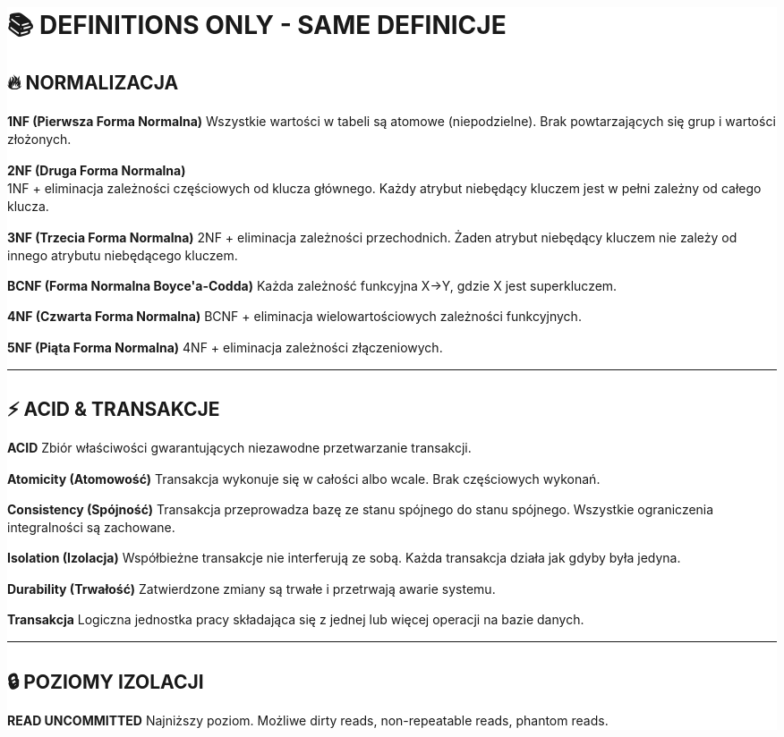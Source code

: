 # 📚 DEFINITIONS ONLY - SAME DEFINICJE

## 🔥 NORMALIZACJA

**1NF (Pierwsza Forma Normalna)**
Wszystkie wartości w tabeli są atomowe (niepodzielne). Brak powtarzających się grup i wartości złożonych.

**2NF (Druga Forma Normalna)**  
1NF + eliminacja zależności częściowych od klucza głównego. Każdy atrybut niebędący kluczem jest w pełni zależny od całego klucza.

**3NF (Trzecia Forma Normalna)**
2NF + eliminacja zależności przechodnich. Żaden atrybut niebędący kluczem nie zależy od innego atrybutu niebędącego kluczem.

**BCNF (Forma Normalna Boyce'a-Codda)**
Każda zależność funkcyjna X→Y, gdzie X jest superkluczem.

**4NF (Czwarta Forma Normalna)**
BCNF + eliminacja wielowartościowych zależności funkcyjnych.

**5NF (Piąta Forma Normalna)**
4NF + eliminacja zależności złączeniowych.

---

## ⚡ ACID & TRANSAKCJE

**ACID**
Zbiór właściwości gwarantujących niezawodne przetwarzanie transakcji.

**Atomicity (Atomowość)**
Transakcja wykonuje się w całości albo wcale. Brak częściowych wykonań.

**Consistency (Spójność)**
Transakcja przeprowadza bazę ze stanu spójnego do stanu spójnego. Wszystkie ograniczenia integralności są zachowane.

**Isolation (Izolacja)**
Współbieżne transakcje nie interferują ze sobą. Każda transakcja działa jak gdyby była jedyna.

**Durability (Trwałość)**
Zatwierdzone zmiany są trwałe i przetrwają awarie systemu.

**Transakcja**
Logiczna jednostka pracy składająca się z jednej lub więcej operacji na bazie danych.

---

## 🔒 POZIOMY IZOLACJI

**READ UNCOMMITTED**
Najniższy poziom. Możliwe dirty reads, non-repeatable reads, phantom reads.
